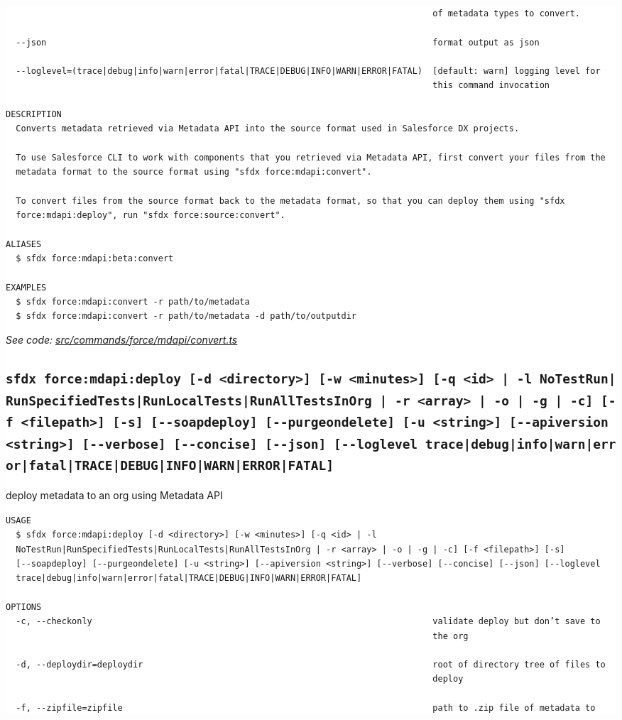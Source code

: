 ```
                                                                                    of metadata types to convert.

  --json                                                                            format output as json

  --loglevel=(trace|debug|info|warn|error|fatal|TRACE|DEBUG|INFO|WARN|ERROR|FATAL)  [default: warn] logging level for
                                                                                    this command invocation

DESCRIPTION
  Converts metadata retrieved via Metadata API into the source format used in Salesforce DX projects.

  To use Salesforce CLI to work with components that you retrieved via Metadata API, first convert your files from the
  metadata format to the source format using "sfdx force:mdapi:convert".

  To convert files from the source format back to the metadata format, so that you can deploy them using "sfdx
  force:mdapi:deploy", run "sfdx force:source:convert".

ALIASES
  $ sfdx force:mdapi:beta:convert

EXAMPLES
  $ sfdx force:mdapi:convert -r path/to/metadata
  $ sfdx force:mdapi:convert -r path/to/metadata -d path/to/outputdir
```

_See code: [src/commands/force/mdapi/convert.ts](https://github.com/salesforcecli/plugin-source/blob/v1.9.6/src/commands/force/mdapi/convert.ts)_

## `sfdx force:mdapi:deploy [-d <directory>] [-w <minutes>] [-q <id> | -l NoTestRun|RunSpecifiedTests|RunLocalTests|RunAllTestsInOrg | -r <array> | -o | -g | -c] [-f <filepath>] [-s] [--soapdeploy] [--purgeondelete] [-u <string>] [--apiversion <string>] [--verbose] [--concise] [--json] [--loglevel trace|debug|info|warn|error|fatal|TRACE|DEBUG|INFO|WARN|ERROR|FATAL]`

deploy metadata to an org using Metadata API

```
USAGE
  $ sfdx force:mdapi:deploy [-d <directory>] [-w <minutes>] [-q <id> | -l
  NoTestRun|RunSpecifiedTests|RunLocalTests|RunAllTestsInOrg | -r <array> | -o | -g | -c] [-f <filepath>] [-s]
  [--soapdeploy] [--purgeondelete] [-u <string>] [--apiversion <string>] [--verbose] [--concise] [--json] [--loglevel
  trace|debug|info|warn|error|fatal|TRACE|DEBUG|INFO|WARN|ERROR|FATAL]

OPTIONS
  -c, --checkonly                                                                   validate deploy but don’t save to
                                                                                    the org

  -d, --deploydir=deploydir                                                         root of directory tree of files to
                                                                                    deploy

  -f, --zipfile=zipfile                                                             path to .zip file of metadata to
```